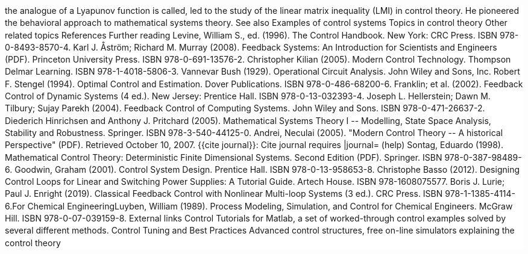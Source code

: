 the analogue of a Lyapunov function is called, led to the study of the
linear matrix inequality (LMI) in control theory. He pioneered the
behavioral approach to mathematical systems theory. See also Examples of
control systems Topics in control theory Other related topics References
Further reading Levine, William S., ed. (1996). The Control Handbook.
New York: CRC Press. ISBN 978-0-8493-8570-4. Karl J. Åström; Richard M.
Murray (2008). Feedback Systems: An Introduction for Scientists and
Engineers (PDF). Princeton University Press. ISBN 978-0-691-13576-2.
Christopher Kilian (2005). Modern Control Technology. Thompson Delmar
Learning. ISBN 978-1-4018-5806-3. Vannevar Bush (1929). Operational
Circuit Analysis. John Wiley and Sons, Inc. Robert F. Stengel (1994).
Optimal Control and Estimation. Dover Publications. ISBN
978-0-486-68200-6. Franklin; et al. (2002). Feedback Control of Dynamic
Systems (4 ed.). New Jersey: Prentice Hall. ISBN 978-0-13-032393-4.
Joseph L. Hellerstein; Dawn M. Tilbury; Sujay Parekh (2004). Feedback
Control of Computing Systems. John Wiley and Sons. ISBN
978-0-471-26637-2. Diederich Hinrichsen and Anthony J. Pritchard (2005).
Mathematical Systems Theory I -- Modelling, State Space Analysis,
Stability and Robustness. Springer. ISBN 978-3-540-44125-0. Andrei,
Neculai (2005). \"Modern Control Theory -- A historical Perspective\"
(PDF). Retrieved October 10, 2007. {{cite journal}}: Cite journal
requires \|journal= (help) Sontag, Eduardo (1998). Mathematical Control
Theory: Deterministic Finite Dimensional Systems. Second Edition (PDF).
Springer. ISBN 978-0-387-98489-6. Goodwin, Graham (2001). Control System
Design. Prentice Hall. ISBN 978-0-13-958653-8. Christophe Basso (2012).
Designing Control Loops for Linear and Switching Power Supplies: A
Tutorial Guide. Artech House. ISBN 978-1608075577. Boris J. Lurie; Paul
J. Enright (2019). Classical Feedback Control with Nonlinear Multi-loop
Systems (3 ed.). CRC Press. ISBN 978-1-1385-4114-6.For Chemical
EngineeringLuyben, William (1989). Process Modeling, Simulation, and
Control for Chemical Engineers. McGraw Hill. ISBN 978-0-07-039159-8.
External links Control Tutorials for Matlab, a set of worked-through
control examples solved by several different methods. Control Tuning and
Best Practices Advanced control structures, free on-line simulators
explaining the control theory
